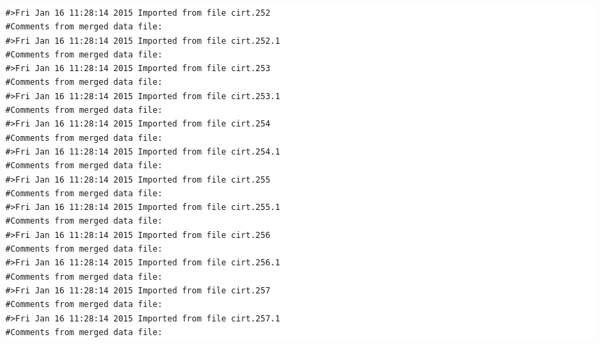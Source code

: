     #>Fri Jan 16 11:28:14 2015 Imported from file cirt.252
    #Comments from merged data file:
    #>Fri Jan 16 11:28:14 2015 Imported from file cirt.252.1
    #Comments from merged data file:
    #>Fri Jan 16 11:28:14 2015 Imported from file cirt.253
    #Comments from merged data file:
    #>Fri Jan 16 11:28:14 2015 Imported from file cirt.253.1
    #Comments from merged data file:
    #>Fri Jan 16 11:28:14 2015 Imported from file cirt.254
    #Comments from merged data file:
    #>Fri Jan 16 11:28:14 2015 Imported from file cirt.254.1
    #Comments from merged data file:
    #>Fri Jan 16 11:28:14 2015 Imported from file cirt.255
    #Comments from merged data file:
    #>Fri Jan 16 11:28:14 2015 Imported from file cirt.255.1
    #Comments from merged data file:
    #>Fri Jan 16 11:28:14 2015 Imported from file cirt.256
    #Comments from merged data file:
    #>Fri Jan 16 11:28:14 2015 Imported from file cirt.256.1
    #Comments from merged data file:
    #>Fri Jan 16 11:28:14 2015 Imported from file cirt.257
    #Comments from merged data file:
    #>Fri Jan 16 11:28:14 2015 Imported from file cirt.257.1
    #Comments from merged data file:
